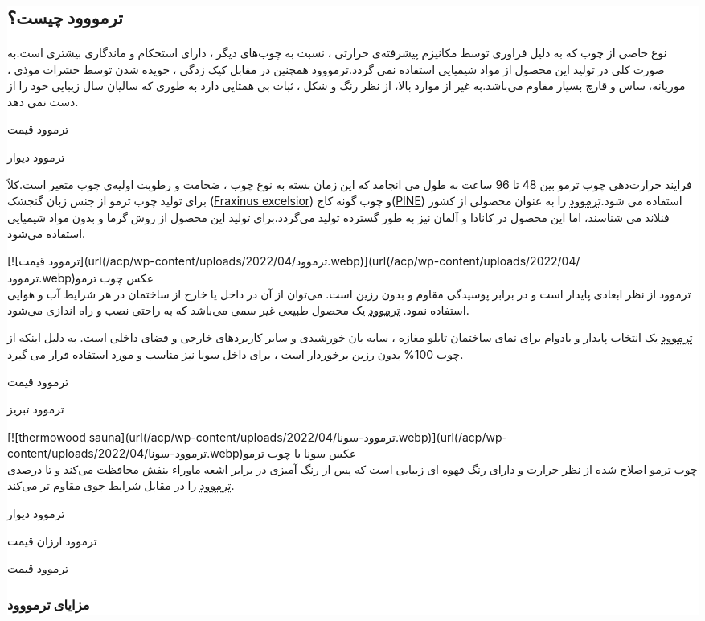 ## <span class="ez-toc-section" id="%D8%AA%D8%B1%D9%85%D9%88%D9%88%D9%88%D8%AF_%DA%86%DB%8C%D8%B3%D8%AA%D8%9F"></span>ترمووود چیست؟<span class="ez-toc-section-end"></span>

نوع خاصی از چوب که به‌ دلیل فراوری توسط مکانیزم پیشرفته‌ی حرارتی ، نسبت به چوب‌های دیگر ، دارای استحکام و ماندگاری بیشتری است.به صورت کلی در تولید این محصول از مواد شیمیایی استفاده نمی گردد.ترمووود همچنین در مقابل کپک زدگی ، جویده شدن توسط حشرات موذی ، موریانه، ساس و قارچ بسیار مقاوم می‌باشد.به غیر از موارد بالا، از نظر رنگ و شکل ، ثبات بی همتایی دارد به طوری که سالیان سال زیبایی خود را از دست نمی دهد.

ترموود قیمت

ترموود دیوار

فرایند حرارت‌دهی چوب ترمو بین 48 تا 96 ساعت به طول می انجامد که این زمان بسته به نوع چوب ، ضخامت و رطوبت اولیه‌ی چوب متغیر است.کلاً برای تولید چوب ترمو از جنس زبان گنجشک ([Fraxinus excelsior](https://fa.wikipedia.org/wiki/%D8%B2%D8%A8%D8%A7%D9%86_%DA%AF%D9%86%D8%AC%D8%B4%DA%AF_(%D8%B3%D8%B1%D8%AF%D9%87))) و چوب گونه کاج([PINE](https://fa.wikipedia.org/wiki/%DA%A9%D8%A7%D8%AC)) استفاده می شود.<abbr class="abbr" lang="en" title="thermowood">ترموود</abbr> را به عنوان محصولی از کشور فنلاند می شناسند، اما این محصول در کانادا و آلمان نیز به طور گسترده تولید می‌گردد.برای تولید این محصول از روش گرما و بدون مواد شیمیایی استفاده می‌شود.

<div class="wp-caption aligncenter" id="attachment_865" style="width: 760px">[![ترموود قیمت](url(/acp/wp-content/uploads/2022/04/ترموود.webp)](url(/acp/wp-content/uploads/2022/04/ترموود.webp)عکس چوب ترمو

</div>ترموود از نظر ابعادی پایدار است و در برابر پوسیدگی مقاوم و بدون رزین است. می‌توان از آن در داخل یا خارج از ساختمان در هر شرایط آب و هوایی استفاده نمود. <abbr title="ترمووود">ترموود</abbr> یک محصول طبیعی غیر سمی می‌باشد که به راحتی نصب و راه اندازی می‌شود.

<abbr title="ترمووود">ترموود</abbr> یک انتخاب پایدار و بادوام برای نمای ساختمان تابلو مغازه ، سایه بان خورشیدی و سایر کاربردهای خارجی و فضای داخلی است. به دلیل اینکه از چوب 100% بدون رزین برخوردار است ، برای داخل سونا نیز مناسب و مورد استفاده قرار می گیرد.

ترموود قیمت

ترموود تبریز

<div class="wp-caption aligncenter" id="attachment_868" style="width: 760px">[![thermowood sauna](url(/acp/wp-content/uploads/2022/04/ترموود-سونا.webp)](url(/acp/wp-content/uploads/2022/04/ترموود-سونا.webp)عکس سونا با چوب ترمو

</div>چوب ترمو اصلاح شده از نظر حرارت و دارای رنگ قهوه ای زیبایی است که پس از رنگ آمیزی در برابر اشعه ماوراء بنفش محافظت می‌کند و تا درصدی <abbr title="ترمووود">ترموود</abbr> را در مقابل شرایط جوی مقاوم تر می‌کند.

ترموود دیوار

ترموود ارزان قیمت

ترموود قیمت

### <span class="ez-toc-section" id="%D9%85%D8%B2%D8%A7%DB%8C%D8%A7%DB%8C_%D8%AA%D8%B1%D9%85%D9%88%D9%88%D9%88%D8%AF"></span>مزایای ترمووود<span class="ez-toc-section-end"></span>
